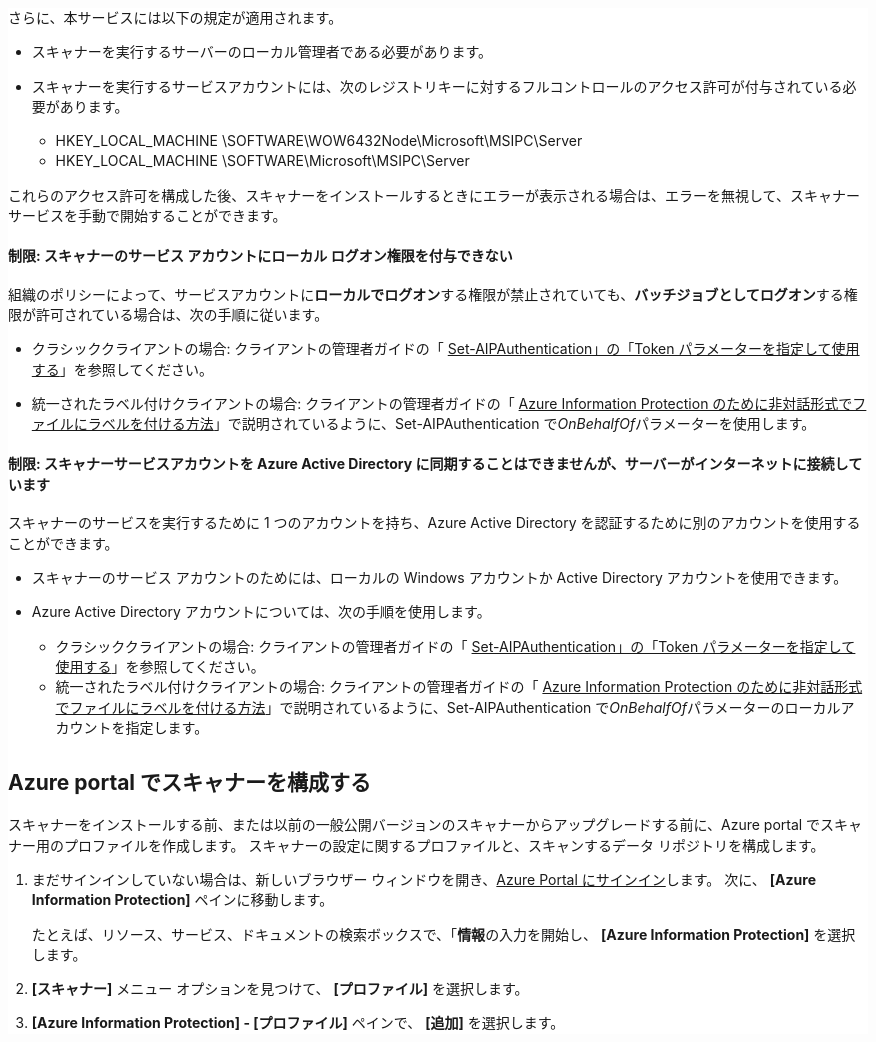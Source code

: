 さらに、本サービスには以下の規定が適用されます。

- スキャナーを実行するサーバーのローカル管理者である必要があります。
- スキャナーを実行するサービスアカウントには、次のレジストリキーに対するフルコントロールのアクセス許可が付与されている必要があります。
    
    - HKEY_LOCAL_MACHINE \SOFTWARE\WOW6432Node\Microsoft\MSIPC\Server
    - HKEY_LOCAL_MACHINE \SOFTWARE\Microsoft\MSIPC\Server

これらのアクセス許可を構成した後、スキャナーをインストールするときにエラーが表示される場合は、エラーを無視して、スキャナーサービスを手動で開始することができます。


#### <a name="restriction-the-service-account-for-the-scanner-cannot-be-granted-the-log-on-locally-right"></a>制限: スキャナーのサービス アカウントに**ローカル ログオン**権限を付与できない

組織のポリシーによって、サービスアカウントに**ローカルでログオン**する権限が禁止されていても、**バッチジョブとしてログオン**する権限が許可されている場合は、次の手順に従います。

- クラシッククライアントの場合: クライアントの管理者ガイドの「 [Set-AIPAuthentication」の「Token パラメーターを指定して使用する](./rms-client/client-admin-guide-powershell.md#specify-and-use-the-token-parameter-for-set-aipauthentication)」を参照してください。

- 統一されたラベル付けクライアントの場合: クライアントの管理者ガイドの「 [Azure Information Protection のために非対話形式でファイルにラベルを付ける方法](./rms-client//clientv2-admin-guide-powershell.md#how-to-label-files-non-interactively-for-azure-information-protection)」で説明されているように、Set-AIPAuthentication で*OnBehalfOf*パラメーターを使用します。

#### <a name="restriction-the-scanner-service-account-cannot-be-synchronized-to-azure-active-directory-but-the-server-has-internet-connectivity"></a>制限: スキャナーサービスアカウントを Azure Active Directory に同期することはできませんが、サーバーがインターネットに接続しています

スキャナーのサービスを実行するために 1 つのアカウントを持ち、Azure Active Directory を認証するために別のアカウントを使用することができます。

- スキャナーのサービス アカウントのためには、ローカルの Windows アカウントか Active Directory アカウントを使用できます。

- Azure Active Directory アカウントについては、次の手順を使用します。
    - クラシッククライアントの場合: クライアントの管理者ガイドの「 [Set-AIPAuthentication」の「Token パラメーターを指定して使用する](./rms-client/client-admin-guide-powershell.md#specify-and-use-the-token-parameter-for-set-aipauthentication)」を参照してください。
    - 統一されたラベル付けクライアントの場合: クライアントの管理者ガイドの「 [Azure Information Protection のために非対話形式でファイルにラベルを付ける方法](./rms-client//clientv2-admin-guide-powershell.md#how-to-label-files-non-interactively-for-azure-information-protection)」で説明されているように、Set-AIPAuthentication で*OnBehalfOf*パラメーターのローカルアカウントを指定します。


## <a name="configure-the-scanner-in-the-azure-portal"></a>Azure portal でスキャナーを構成する

スキャナーをインストールする前、または以前の一般公開バージョンのスキャナーからアップグレードする前に、Azure portal でスキャナー用のプロファイルを作成します。 スキャナーの設定に関するプロファイルと、スキャンするデータ リポジトリを構成します。

1. まだサインインしていない場合は、新しいブラウザー ウィンドウを開き、[Azure Portal にサインイン](configure-policy.md#signing-in-to-the-azure-portal)します。 次に、 **[Azure Information Protection]** ペインに移動します。 
    
    たとえば、リソース、サービス、ドキュメントの検索ボックスで、「**情報**の入力を開始し、 **[Azure Information Protection]** を選択します。
    
2. **[スキャナー]** メニュー オプションを見つけて、 **[プロファイル]** を選択します。

3. **[Azure Information Protection] - [プロファイル]** ペインで、 **[追加]** を選択します。
    